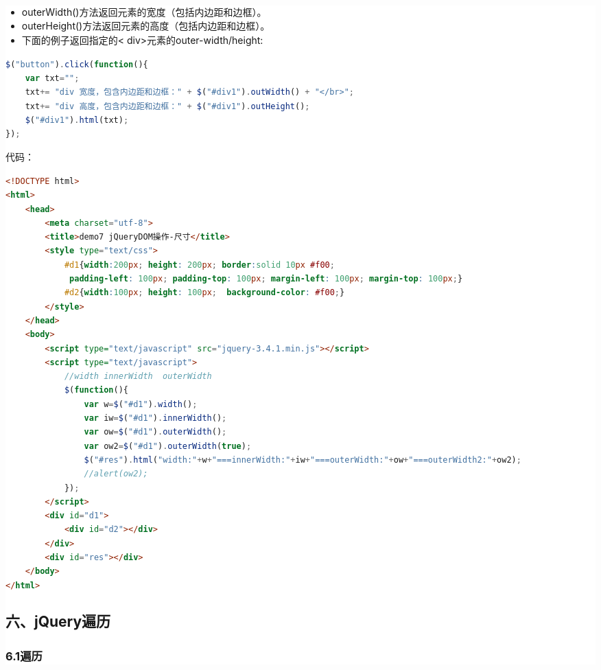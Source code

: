 - outerWidth()方法返回元素的宽度（包括内边距和边框）。
- outerHeight()方法返回元素的高度（包括内边距和边框）。
- 下面的例子返回指定的< div>元素的outer-width/height:

```js
$("button").click(function(){ 
 	var txt="";
	txt+= "div 宽度，包含内边距和边框：" + $("#div1").outWidth() + "</br>";
	txt+= "div 高度，包含内边距和边框：" + $("#div1").outHeight(); 
    $("#div1").html(txt);
});
```

代码：

```html
<!DOCTYPE html>
<html>
	<head>
		<meta charset="utf-8">
		<title>demo7 jQueryDOM操作-尺寸</title>
		<style type="text/css">
			#d1{width:200px; height: 200px; border:solid 10px #f00;
			 padding-left: 100px; padding-top: 100px; margin-left: 100px; margin-top: 100px;}
			#d2{width:100px; height: 100px;  background-color: #f00;}
		</style>
	</head>
	<body>
		<script type="text/javascript" src="jquery-3.4.1.min.js"></script>
		<script type="text/javascript">
			//width innerWidth  outerWidth 
			$(function(){
				var w=$("#d1").width();
				var iw=$("#d1").innerWidth();
				var ow=$("#d1").outerWidth();
				var ow2=$("#d1").outerWidth(true);
				$("#res").html("width:"+w+"===innerWidth:"+iw+"===outerWidth:"+ow+"===outerWidth2:"+ow2);
				//alert(ow2);
			});
		</script>
		<div id="d1">		
			<div id="d2"></div>
		</div>
		<div id="res"></div>
	</body>
</html>
```

## 六、jQuery遍历

### 6.1遍历
